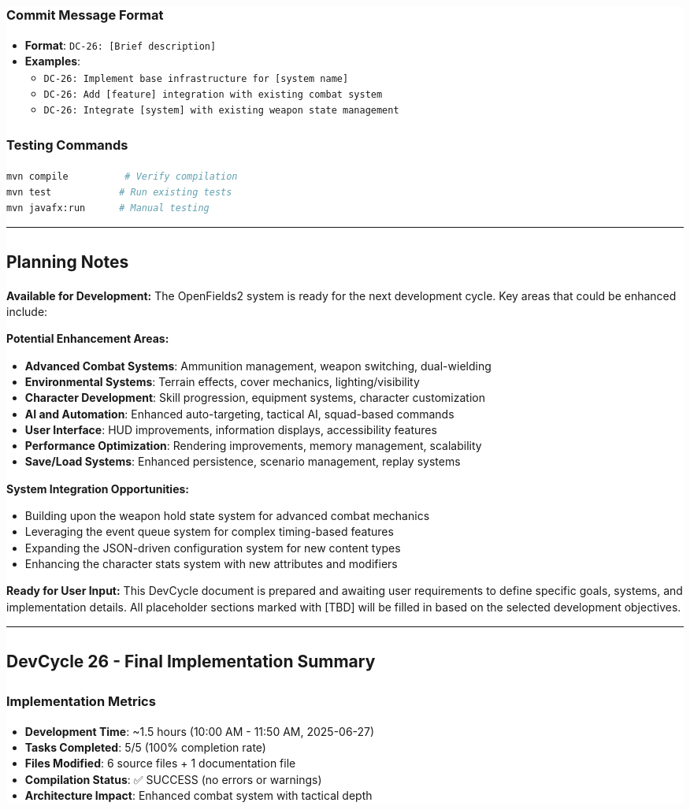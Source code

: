 ### Commit Message Format
- **Format**: `DC-26: [Brief description]`
- **Examples**: 
  - `DC-26: Implement base infrastructure for [system name]`
  - `DC-26: Add [feature] integration with existing combat system`
  - `DC-26: Integrate [system] with existing weapon state management`

### Testing Commands
```bash
mvn compile          # Verify compilation
mvn test            # Run existing tests  
mvn javafx:run      # Manual testing
```

---

## Planning Notes

**Available for Development:**
The OpenFields2 system is ready for the next development cycle. Key areas that could be enhanced include:

**Potential Enhancement Areas:**
- **Advanced Combat Systems**: Ammunition management, weapon switching, dual-wielding
- **Environmental Systems**: Terrain effects, cover mechanics, lighting/visibility
- **Character Development**: Skill progression, equipment systems, character customization
- **AI and Automation**: Enhanced auto-targeting, tactical AI, squad-based commands
- **User Interface**: HUD improvements, information displays, accessibility features
- **Performance Optimization**: Rendering improvements, memory management, scalability
- **Save/Load Systems**: Enhanced persistence, scenario management, replay systems

**System Integration Opportunities:**
- Building upon the weapon hold state system for advanced combat mechanics
- Leveraging the event queue system for complex timing-based features
- Expanding the JSON-driven configuration system for new content types
- Enhancing the character stats system with new attributes and modifiers

**Ready for User Input:**
This DevCycle document is prepared and awaiting user requirements to define specific goals, systems, and implementation details. All placeholder sections marked with [TBD] will be filled in based on the selected development objectives.

---

## **DevCycle 26 - Final Implementation Summary**

### **Implementation Metrics**
- **Development Time**: ~1.5 hours (10:00 AM - 11:50 AM, 2025-06-27)
- **Tasks Completed**: 5/5 (100% completion rate)
- **Files Modified**: 6 source files + 1 documentation file
- **Compilation Status**: ✅ SUCCESS (no errors or warnings)
- **Architecture Impact**: Enhanced combat system with tactical depth
